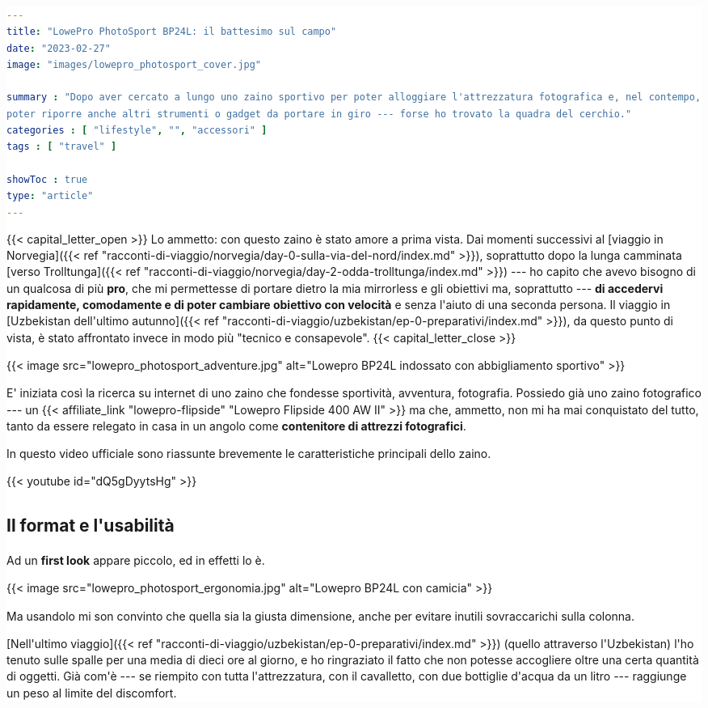 ```yaml
---
title: "LowePro PhotoSport BP24L: il battesimo sul campo"
date: "2023-02-27"
image: "images/lowepro_photosport_cover.jpg"

summary : "Dopo aver cercato a lungo uno zaino sportivo per poter alloggiare l'attrezzatura fotografica e, nel contempo, poter riporre anche altri strumenti o gadget da portare in giro --- forse ho trovato la quadra del cerchio."
categories : [ "lifestyle", "", "accessori" ]
tags : [ "travel" ]

showToc : true
type: "article"
---
```


{{< capital_letter_open >}}
Lo ammetto: con questo zaino è stato amore a prima vista. Dai momenti successivi al [viaggio in Norvegia]({{< ref "racconti-di-viaggio/norvegia/day-0-sulla-via-del-nord/index.md" >}}), soprattutto dopo la lunga camminata [verso Trolltunga]({{< ref "racconti-di-viaggio/norvegia/day-2-odda-trolltunga/index.md" >}}) --- ho capito che avevo bisogno di un qualcosa di più **pro**, che mi permettesse di portare dietro la mia mirrorless e gli obiettivi ma, soprattutto --- **di accedervi rapidamente, comodamente e di poter cambiare obiettivo con velocità** e senza l'aiuto di una seconda persona.
Il viaggio in [Uzbekistan dell'ultimo autunno]({{< ref "racconti-di-viaggio/uzbekistan/ep-0-preparativi/index.md" >}}), da questo punto di vista, è stato affrontato invece in modo più "tecnico e consapevole".
{{< capital_letter_close >}}

{{< image src="lowepro_photosport_adventure.jpg" alt="Lowepro BP24L indossato con abbigliamento sportivo" >}}

E' iniziata così la ricerca su internet di uno zaino che fondesse sportività, avventura, fotografia. Possiedo già uno zaino fotografico --- un {{< affiliate_link "lowepro-flipside" "Lowepro Flipside 400 AW II" >}} ma che, ammetto, non mi ha mai conquistato del tutto, tanto da essere relegato in casa in un angolo come __contenitore di attrezzi fotografici__.

In questo video ufficiale sono riassunte brevemente le caratteristiche principali dello zaino.

{{< youtube id="dQ5gDyytsHg" >}}

## Il format e l'usabilità

Ad un __first look__ appare piccolo, ed in effetti lo è.

{{< image src="lowepro_photosport_ergonomia.jpg" alt="Lowepro BP24L con camicia" >}}

Ma usandolo mi son convinto che quella sia la giusta dimensione, anche per evitare inutili sovraccarichi sulla colonna.

[Nell'ultimo viaggio]({{< ref "racconti-di-viaggio/uzbekistan/ep-0-preparativi/index.md" >}}) (quello attraverso l'Uzbekistan) l'ho tenuto sulle spalle per una media di dieci ore al giorno, e ho ringraziato il fatto che non potesse accogliere oltre una certa quantità di oggetti. Già com'è --- se riempito con tutta l'attrezzatura, con il cavalletto, con due bottiglie d'acqua da un litro --- raggiunge un peso al limite del discomfort.
